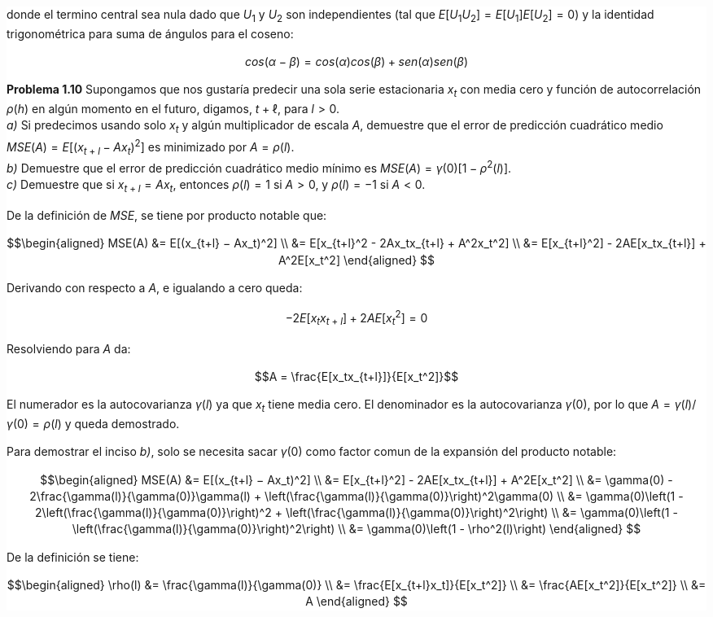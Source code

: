 donde el termino central sea nula dado que $U_1$ y $U_2$ son independientes (tal que $E[U_1U_2] = E[U_1]E[U_2] = 0$) y la identidad trigonométrica para suma de ángulos para el coseno:

$$cos(\alpha-\beta) = cos(\alpha)cos(\beta)+sen(\alpha)sen(\beta)$$

**Problema 1.10** Supongamos que nos gustaría predecir una sola serie estacionaria $x_t$ con media cero y función de autocorrelación $\rho(h)$ en algún momento en el futuro, digamos, $t + \ell$, para $l > 0$.  
_a)_ Si predecimos usando solo $x_t$ y algún multiplicador de escala $A$, demuestre que el error de predicción cuadrático medio $MSE(A) = E[(x_{t+l} - Ax_t)^2]$ es minimizado por $A = \rho(l)$.  
_b)_ Demuestre que el error de predicción cuadrático medio mínimo es $MSE(A) = \gamma(0)[1 - \rho^2(l)]$.  
_c)_ Demuestre que si $x_{t+l} = Ax_t$, entonces $\rho(l) = 1$ si $A > 0$, y $ρ(l) = −1$ si $A < 0$.

De la definición de $MSE$, se tiene por producto notable que:

$$\begin{aligned}
MSE(A) &= E[(x_{t+l} − Ax_t)^2] \\
  &= E[x_{t+l}^2 - 2Ax_tx_{t+l} + A^2x_t^2] \\
	&= E[x_{t+l}^2] - 2AE[x_tx_{t+l}] + A^2E[x_t^2]
\end{aligned}
$$

Derivando con respecto a $A$, e igualando a cero queda:

$$-2E[x_tx_{t+l}] + 2AE[x_t^2] = 0$$

Resolviendo para $A$ da:

$$A = \frac{E[x_tx_{t+l}]}{E[x_t^2]}$$

El numerador es la autocovarianza $\gamma(l)$ ya que $x_t$ tiene media cero. El denominador es la autocovarianza $\gamma(0)$, por lo que $A = \gamma(l)/\gamma(0) = \rho(l)$ y queda demostrado.

Para demostrar el inciso _b)_, solo se necesita sacar $\gamma(0)$ como factor comun de la expansión del producto notable:

$$\begin{aligned}
MSE(A) &= E[(x_{t+l} − Ax_t)^2]  \\
	&= E[x_{t+l}^2] - 2AE[x_tx_{t+l}] + A^2E[x_t^2] \\
	&= \gamma(0) - 2\frac{\gamma(l)}{\gamma(0)}\gamma(l) + \left(\frac{\gamma(l)}{\gamma(0)}\right)^2\gamma(0) \\
	&= \gamma(0)\left(1 - 2\left(\frac{\gamma(l)}{\gamma(0)}\right)^2 + \left(\frac{\gamma(l)}{\gamma(0)}\right)^2\right) \\
	&= \gamma(0)\left(1 - \left(\frac{\gamma(l)}{\gamma(0)}\right)^2\right) \\
	&= \gamma(0)\left(1 - \rho^2(l)\right)
\end{aligned}
$$

De la definición se tiene:

$$\begin{aligned}
	\rho(l) &= \frac{\gamma(l)}{\gamma(0)} \\
		&= \frac{E[x_{t+l}x_t]}{E[x_t^2]} \\
		&= \frac{AE[x_t^2]}{E[x_t^2]} \\
		&= A
\end{aligned}
$$
